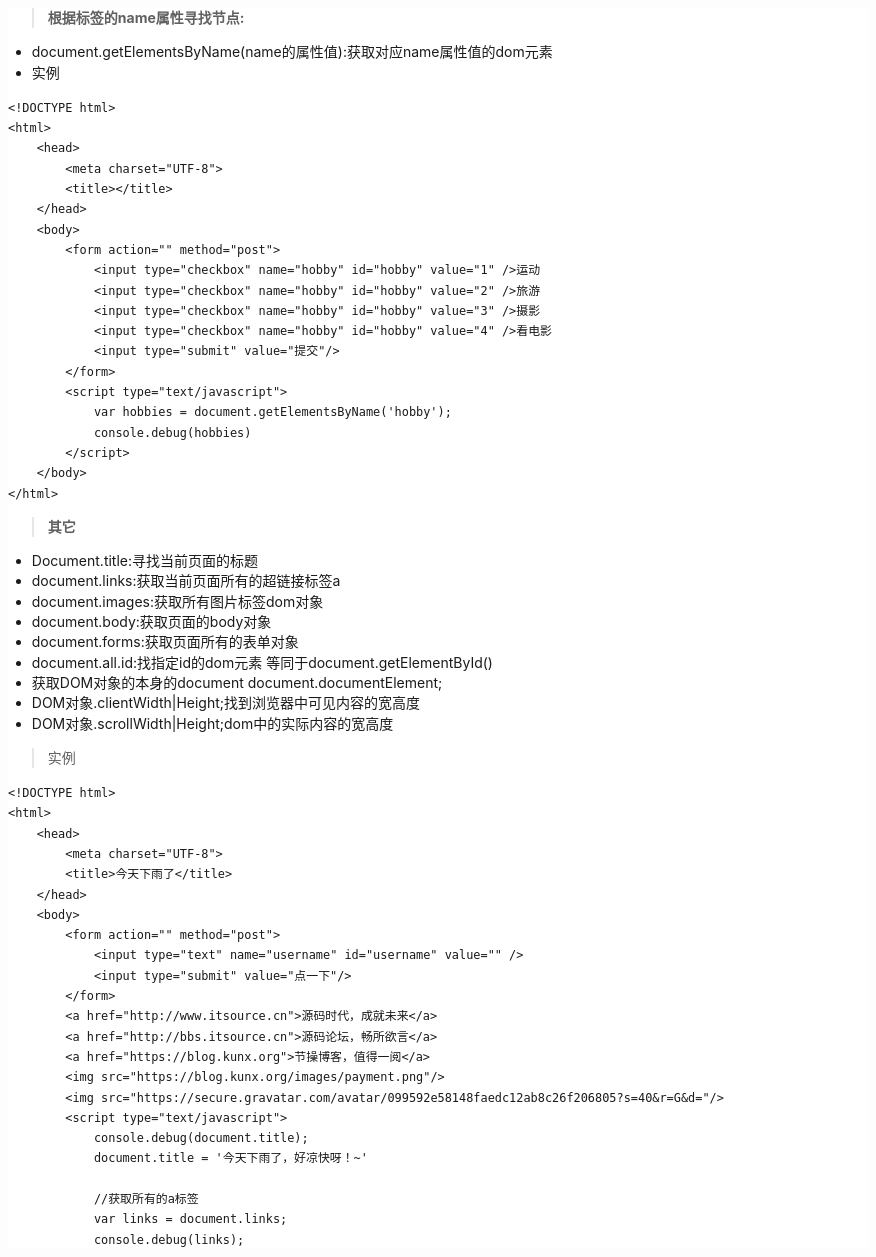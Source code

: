 >**根据标签的name属性寻找节点:**

- document.getElementsByName(name的属性值):获取对应name属性值的dom元素
- 实例
```
<!DOCTYPE html>
<html>
	<head>
		<meta charset="UTF-8">
		<title></title>
	</head>
	<body>
		<form action="" method="post">
			<input type="checkbox" name="hobby" id="hobby" value="1" />运动
			<input type="checkbox" name="hobby" id="hobby" value="2" />旅游
			<input type="checkbox" name="hobby" id="hobby" value="3" />摄影
			<input type="checkbox" name="hobby" id="hobby" value="4" />看电影
			<input type="submit" value="提交"/>
		</form>
		<script type="text/javascript">
			var hobbies = document.getElementsByName('hobby');
			console.debug(hobbies)
		</script>
	</body>
</html>
```

>**其它**

- Document.title:寻找当前页面的标题
- document.links:获取当前页面所有的超链接标签a
- document.images:获取所有图片标签dom对象
- document.body:获取页面的body对象
- document.forms:获取页面所有的表单对象
- document.all.id:找指定id的dom元素  等同于document.getElementById()
- 获取DOM对象的本身的document  document.documentElement;
- DOM对象.clientWidth|Height;找到浏览器中可见内容的宽高度
- DOM对象.scrollWidth|Height;dom中的实际内容的宽高度

> 实例

```
<!DOCTYPE html>
<html>
	<head>
		<meta charset="UTF-8">
		<title>今天下雨了</title>
	</head>
	<body>
		<form action="" method="post">
			<input type="text" name="username" id="username" value="" />
			<input type="submit" value="点一下"/>
		</form>
		<a href="http://www.itsource.cn">源码时代，成就未来</a>
		<a href="http://bbs.itsource.cn">源码论坛，畅所欲言</a>
		<a href="https://blog.kunx.org">节操博客，值得一阅</a>
		<img src="https://blog.kunx.org/images/payment.png"/>
		<img src="https://secure.gravatar.com/avatar/099592e58148faedc12ab8c26f206805?s=40&r=G&d="/>
		<script type="text/javascript">
			console.debug(document.title);
			document.title = '今天下雨了，好凉快呀！~'
			
			//获取所有的a标签
			var links = document.links;
			console.debug(links);
```